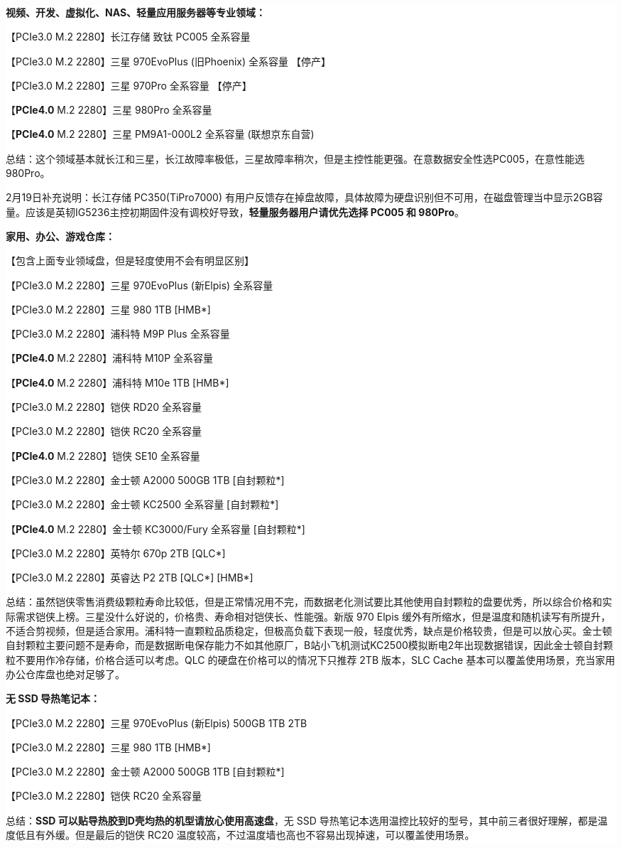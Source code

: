 **视频、开发、虚拟化、NAS、轻量应用服务器等专业领域：** 

【PCIe3.0 M.2 2280】长江存储 致钛 PC005 全系容量

【PCIe3.0 M.2 2280】三星 970EvoPlus (旧Phoenix) 全系容量 【停产】

【PCIe3.0 M.2 2280】三星 970Pro 全系容量 【停产】

【**PCIe4.0** M.2 2280】三星 980Pro 全系容量

【**PCIe4.0** M.2 2280】三星 PM9A1-000L2 全系容量 (联想京东自营)

总结：这个领域基本就长江和三星，长江故障率极低，三星故障率稍次，但是主控性能更强。在意数据安全性选PC005，在意性能选980Pro。

2月19日补充说明：长江存储 PC350(TiPro7000) 有用户反馈存在掉盘故障，具体故障为硬盘识别但不可用，在磁盘管理当中显示2GB容量。应该是英韧IG5236主控初期固件没有调校好导致，**轻量服务器用户请优先选择 PC005 和 980Pro**。

**家用、办公、游戏仓库：** 

【包含上面专业领域盘，但是轻度使用不会有明显区别】

【PCIe3.0 M.2 2280】三星 970EvoPlus (新Elpis) 全系容量

【PCIe3.0 M.2 2280】三星 980 1TB \[HMB\*\]

【PCIe3.0 M.2 2280】浦科特 M9P Plus 全系容量

【**PCIe4.0** M.2 2280】浦科特 M10P 全系容量

【**PCIe4.0** M.2 2280】浦科特 M10e 1TB \[HMB\*\]

【PCIe3.0 M.2 2280】铠侠 RD20 全系容量

【PCIe3.0 M.2 2280】铠侠 RC20 全系容量

【**PCIe4.0** M.2 2280】铠侠 SE10 全系容量

【PCIe3.0 M.2 2280】金士顿 A2000 500GB 1TB \[自封颗粒\*\]

【PCIe3.0 M.2 2280】金士顿 KC2500 全系容量 \[自封颗粒\*\]

【**PCIe4.0** M.2 2280】金士顿 KC3000/Fury 全系容量 \[自封颗粒\*\]

【PCIe3.0 M.2 2280】英特尔 670p 2TB \[QLC\*\]

【PCIe3.0 M.2 2280】英睿达 P2 2TB \[QLC\*\] \[HMB\*\]

总结：虽然铠侠零售消费级颗粒寿命比较低，但是正常情况用不完，而数据老化测试要比其他使用自封颗粒的盘要优秀，所以综合价格和实际需求铠侠上榜。三星没什么好说的，价格贵、寿命相对铠侠长、性能强。新版 970 Elpis 缓外有所缩水，但是温度和随机读写有所提升，不适合剪视频，但是适合家用。浦科特一直颗粒品质稳定，但极高负载下表现一般，轻度优秀，缺点是价格较贵，但是可以放心买。金士顿自封颗粒主要问题不是寿命，而是数据断电保存能力不如其他原厂，B站小飞机测试KC2500模拟断电2年出现数据错误，因此金士顿自封颗粒不要用作冷存储，价格合适可以考虑。QLC 的硬盘在价格可以的情况下只推荐 2TB 版本，SLC Cache 基本可以覆盖使用场景，充当家用办公仓库盘也绝对足够了。

**无 SSD 导热笔记本：** 

【PCIe3.0 M.2 2280】三星 970EvoPlus (新Elpis) 500GB 1TB 2TB

【PCIe3.0 M.2 2280】三星 980 1TB \[HMB\*\]

【PCIe3.0 M.2 2280】金士顿 A2000 500GB 1TB \[自封颗粒\*\]

【PCIe3.0 M.2 2280】铠侠 RC20 全系容量

总结：**SSD 可以贴导热胶到D壳均热的机型请放心使用高速盘**，无 SSD 导热笔记本选用温控比较好的型号，其中前三者很好理解，都是温度低且有外缓。但是最后的铠侠 RC20 温度较高，不过温度墙也高也不容易出现掉速，可以覆盖使用场景。
